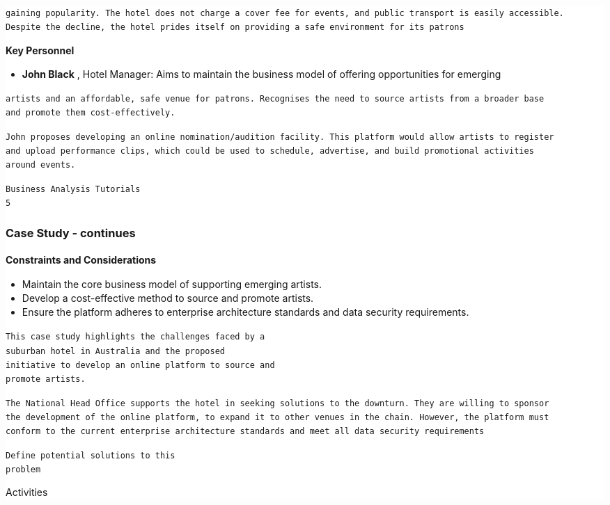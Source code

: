 ```
gaining popularity. The hotel does not charge a cover fee for events, and public transport is easily accessible.
Despite the decline, the hotel prides itself on providing a safe environment for its patrons
```
**Key Personnel**

- **John Black** , Hotel Manager: Aims to maintain the business model of offering opportunities for emerging

```
artists and an affordable, safe venue for patrons. Recognises the need to source artists from a broader base
and promote them cost-effectively.
```
```
John proposes developing an online nomination/audition facility. This platform would allow artists to register
and upload performance clips, which could be used to schedule, advertise, and build promotional activities
around events.
```

```
Business Analysis Tutorials
5
```
### Case Study - continues

**Constraints and Considerations**

- Maintain the core business model of supporting
    emerging artists.
- Develop a cost-effective method to source and
    promote artists.
- Ensure the platform adheres to enterprise
    architecture standards and data security
    requirements.

```
This case study highlights the challenges faced by a
suburban hotel in Australia and the proposed
initiative to develop an online platform to source and
promote artists.
```
```
The National Head Office supports the hotel in seeking solutions to the downturn. They are willing to sponsor
the development of the online platform, to expand it to other venues in the chain. However, the platform must
conform to the current enterprise architecture standards and meet all data security requirements
```
```
Define potential solutions to this
problem
```
Activities
